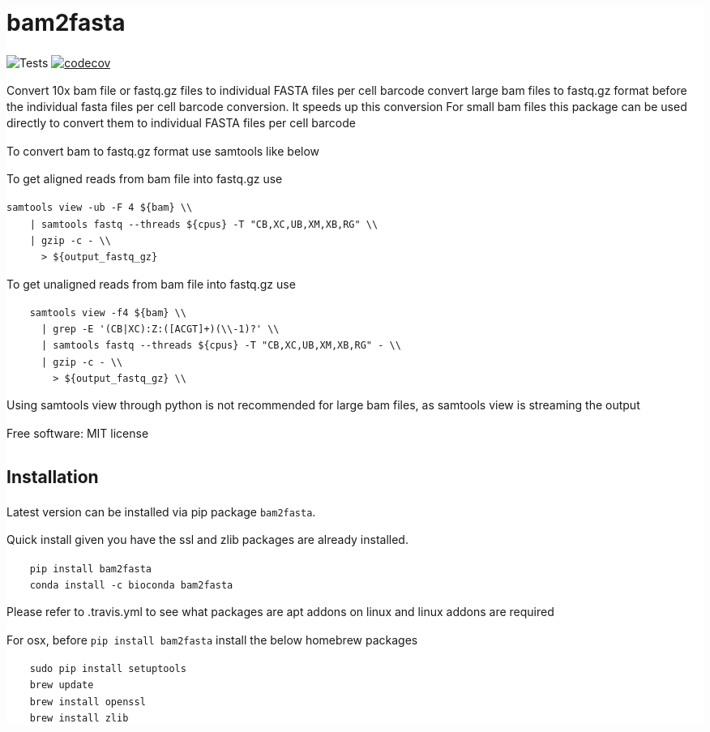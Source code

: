 bam2fasta
================================
![Tests](https://travis-ci.com/czbiohub/bam2fasta.svg)
[![codecov](https://codecov.io/gh/czbiohub/bam2fasta/branch/master/graph/badge.svg)](https://codecov.io/gh/czbiohub/bam2fasta)

Convert 10x bam file or fastq.gz files to individual FASTA files per cell barcode
convert large bam files to fastq.gz format before the individual fasta files per cell barcode conversion. 
It speeds up this conversion
For small bam files this package can be used directly to convert them to individual FASTA files per cell barcode


To convert bam to fastq.gz format use samtools like below

To get aligned reads from bam file into fastq.gz use 

```
samtools view -ub -F 4 ${bam} \\
    | samtools fastq --threads ${cpus} -T "CB,XC,UB,XM,XB,RG" \\
    | gzip -c - \\
      > ${output_fastq_gz}
```

To get unaligned reads from bam file into fastq.gz use

```
    samtools view -f4 ${bam} \\
      | grep -E '(CB|XC):Z:([ACGT]+)(\\-1)?' \\
      | samtools fastq --threads ${cpus} -T "CB,XC,UB,XM,XB,RG" - \\
      | gzip -c - \\
        > ${output_fastq_gz} \\
```

Using samtools view through python is not recommended for large bam files, as samtools view is streaming the output


Free software: MIT license


## Installation
Latest version can be installed via pip package `bam2fasta`.

Quick install given you have the ssl and zlib packages are already installed.

		pip install bam2fasta
		conda install -c bioconda bam2fasta

Please refer to .travis.yml to see what packages are apt addons on linux and linux addons are required

For osx, before `pip install bam2fasta` install the below homebrew packages

		sudo pip install setuptools
		brew update
		brew install openssl
		brew install zlib
